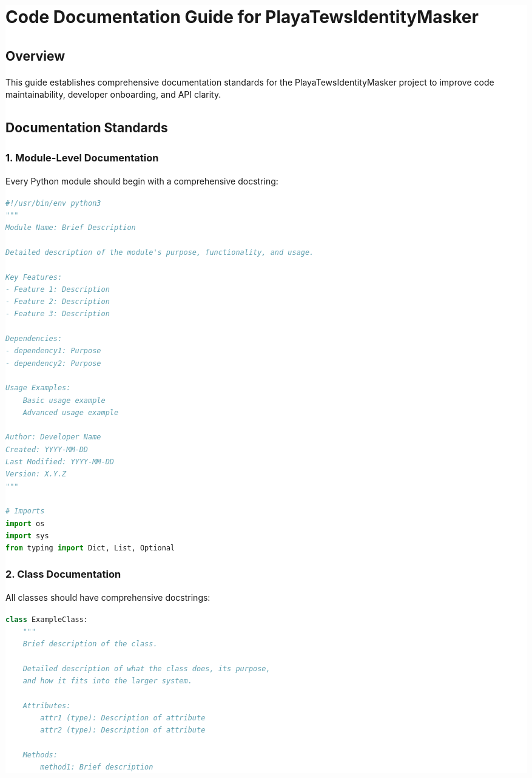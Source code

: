 # Code Documentation Guide for PlayaTewsIdentityMasker

## Overview

This guide establishes comprehensive documentation standards for the PlayaTewsIdentityMasker project to improve code maintainability, developer onboarding, and API clarity.

## Documentation Standards

### 1. Module-Level Documentation

Every Python module should begin with a comprehensive docstring:

```python
#!/usr/bin/env python3
"""
Module Name: Brief Description

Detailed description of the module's purpose, functionality, and usage.

Key Features:
- Feature 1: Description
- Feature 2: Description
- Feature 3: Description

Dependencies:
- dependency1: Purpose
- dependency2: Purpose

Usage Examples:
    Basic usage example
    Advanced usage example

Author: Developer Name
Created: YYYY-MM-DD
Last Modified: YYYY-MM-DD
Version: X.Y.Z
"""

# Imports
import os
import sys
from typing import Dict, List, Optional
```

### 2. Class Documentation

All classes should have comprehensive docstrings:

```python
class ExampleClass:
    """
    Brief description of the class.
    
    Detailed description of what the class does, its purpose,
    and how it fits into the larger system.
    
    Attributes:
        attr1 (type): Description of attribute
        attr2 (type): Description of attribute
        
    Methods:
        method1: Brief description
```